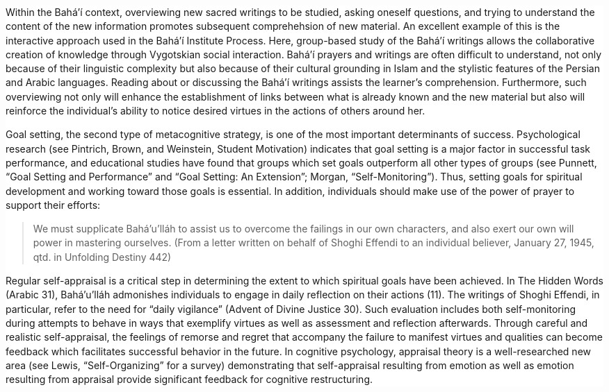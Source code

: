 Within the Bahá’í context, overviewing new sacred writings to be studied, asking oneself questions, and
trying to understand the content of the new information promotes subsequent comprehehsion of new material. An
excellent example of this is the interactive approach used in the Bahá’í Institute Process. Here, group-based study of
the Bahá’í writings allows the collaborative creation of knowledge through Vygotskian social interaction. Bahá’í
prayers and writings are often difficult to understand, not only because of their linguistic complexity but also
because of their cultural grounding in Islam and the stylistic features of the Persian and Arabic languages. Reading
about or discussing the Bahá’í writings assists the learner’s comprehension. Furthermore, such overviewing not only
will enhance the establishment of links between what is already known and the new material but also will reinforce
the individual’s ability to notice desired virtues in the actions of others around her.

Goal setting, the second type of metacognitive strategy, is one of the most important determinants of
success. Psychological research (see Pintrich, Brown, and Weinstein, Student Motivation) indicates that goal setting
is a major factor in successful task performance, and educational studies have found that groups which set goals
outperform all other types of groups (see Punnett, “Goal Setting and Performance” and “Goal Setting: An
Extension”; Morgan, “Self-Monitoring”). Thus, setting goals for spiritual development and working toward those
goals is essential. In addition, individuals should make use of the power of prayer to support their efforts:

> We must supplicate Bahá’u’lláh to assist us to overcome the failings in our own characters, and also exert
> our own will power in mastering ourselves. (From a letter written on behalf of Shoghi Effendi to an
> individual believer, January 27, 1945, qtd. in Unfolding Destiny 442)

Regular self-appraisal is a critical step in determining the extent to which spiritual goals have been
achieved. In The Hidden Words (Arabic 31), Bahá’u’lláh admonishes individuals to engage in daily reflection on
their actions (11). The writings of Shoghi Effendi, in particular, refer to the need for “daily vigilance” (Advent of
Divine Justice 30). Such evaluation includes both self-monitoring during attempts to behave in ways that exemplify
virtues as well as assessment and reflection afterwards. Through careful and realistic self-appraisal, the feelings of
remorse and regret that accompany the failure to manifest virtues and qualities can become feedback which
facilitates successful behavior in the future. In cognitive psychology, appraisal theory is a well-researched new area
(see Lewis, “Self-Organizing” for a survey) demonstrating that self-appraisal resulting from emotion as well as
emotion resulting from appraisal provide significant feedback for cognitive restructuring.
